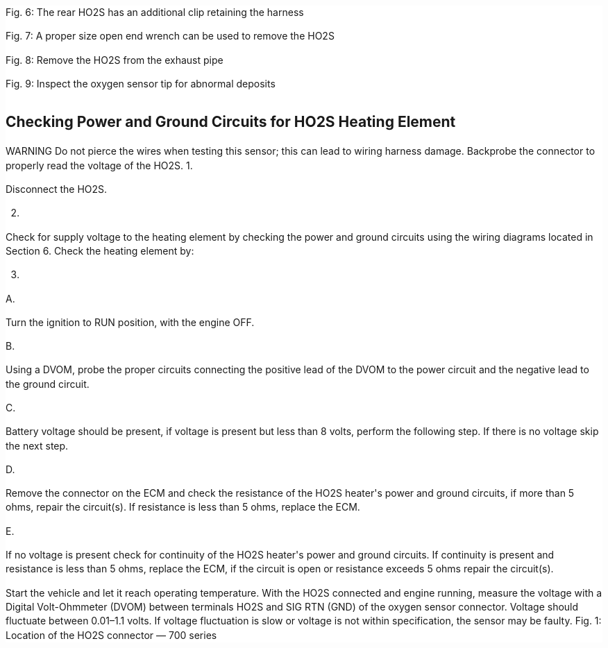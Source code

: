 Fig. 6: The rear HO2S has an additional clip retaining the
harness

Fig. 7: A proper size open end wrench can be used to
remove the HO2S

Fig. 8: Remove the HO2S from the exhaust pipe

Fig. 9: Inspect the oxygen sensor tip for abnormal deposits

## Checking Power and Ground Circuits for HO2S Heating Element


WARNING
Do not pierce the wires when testing this sensor; this can lead to wiring harness damage. Backprobe the connector to properly read the voltage of the HO2S.
1.

Disconnect the HO2S.

2.

Check for supply voltage to the heating element by checking the power and ground circuits using the wiring diagrams located in Section 6. Check the heating element by:

3.

A.

Turn the ignition to RUN position, with the engine OFF.

B.

Using a DVOM, probe the proper circuits connecting the positive lead of the DVOM to the power circuit and the negative lead to the ground circuit.

C.

Battery voltage should be present, if voltage is present but less than 8 volts, perform the following step. If there is no voltage skip the next step.

D.

Remove the connector on the ECM and check the resistance of the HO2S heater's power and ground circuits, if more than 5 ohms, repair the circuit(s). If
resistance is less than 5 ohms, replace the ECM.

E.

If no voltage is present check for continuity of the HO2S heater's power and ground circuits. If continuity is present and resistance is less than 5 ohms, replace
the ECM, if the circuit is open or resistance exceeds 5 ohms repair the circuit(s).

Start the vehicle and let it reach operating temperature. With the HO2S connected and engine running, measure the voltage with a Digital Volt-Ohmmeter (DVOM) between
terminals HO2S and SIG RTN (GND) of the oxygen sensor connector. Voltage should fluctuate between 0.01–1.1 volts. If voltage fluctuation is slow or voltage is not within
specification, the sensor may be faulty.
Fig. 1: Location of the HO2S connector — 700 series
